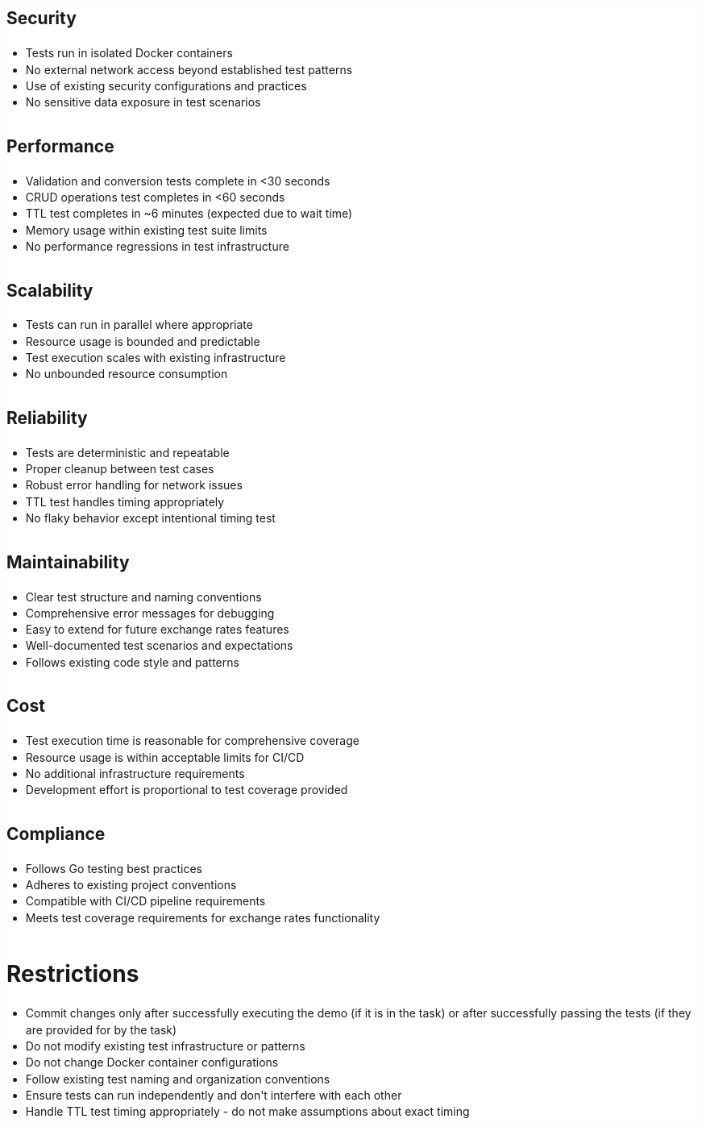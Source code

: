 ## Security
- Tests run in isolated Docker containers
- No external network access beyond established test patterns
- Use of existing security configurations and practices
- No sensitive data exposure in test scenarios

## Performance
- Validation and conversion tests complete in <30 seconds
- CRUD operations test completes in <60 seconds
- TTL test completes in ~6 minutes (expected due to wait time)
- Memory usage within existing test suite limits
- No performance regressions in test infrastructure

## Scalability
- Tests can run in parallel where appropriate
- Resource usage is bounded and predictable
- Test execution scales with existing infrastructure
- No unbounded resource consumption

## Reliability
- Tests are deterministic and repeatable
- Proper cleanup between test cases
- Robust error handling for network issues
- TTL test handles timing appropriately
- No flaky behavior except intentional timing test

## Maintainability
- Clear test structure and naming conventions
- Comprehensive error messages for debugging
- Easy to extend for future exchange rates features
- Well-documented test scenarios and expectations
- Follows existing code style and patterns

## Cost
- Test execution time is reasonable for comprehensive coverage
- Resource usage is within acceptable limits for CI/CD
- No additional infrastructure requirements
- Development effort is proportional to test coverage provided

## Compliance
- Follows Go testing best practices
- Adheres to existing project conventions
- Compatible with CI/CD pipeline requirements
- Meets test coverage requirements for exchange rates functionality

# Restrictions
- Commit changes only after successfully executing the demo (if it is in the task) or after successfully passing the tests (if they are provided for by the task)
- Do not modify existing test infrastructure or patterns
- Do not change Docker container configurations
- Follow existing test naming and organization conventions
- Ensure tests can run independently and don't interfere with each other
- Handle TTL test timing appropriately - do not make assumptions about exact timing
